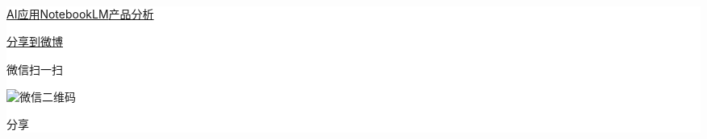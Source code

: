 [AI应用](https://www.woshipm.com/tag/ai%e5%ba%94%e7%94%a8)[NotebookLM](https://www.woshipm.com/tag/notebooklm)[产品分析](https://www.woshipm.com/tag/%e4%ba%a7%e5%93%81%e5%88%86%e6%9e%90)

[分享到微博](https://service.weibo.com/share/share.php?appkey=2775287854&title=谷歌NotebookLM深度评测：一款真正以“学习为核心”的AI学习和研究神器&url=https://www.woshipm.com/evaluating/6214962.html&pic=https://image.woshipm.com/2023/07/07/45438cd8-1c97-11ee-816e-00163e0b5ff3.jpg)

微信扫一扫

![微信二维码](https://api.pwmqr.com/qrcode/create/?url=https://www.woshipm.com/evaluating/6214962.html)

分享
